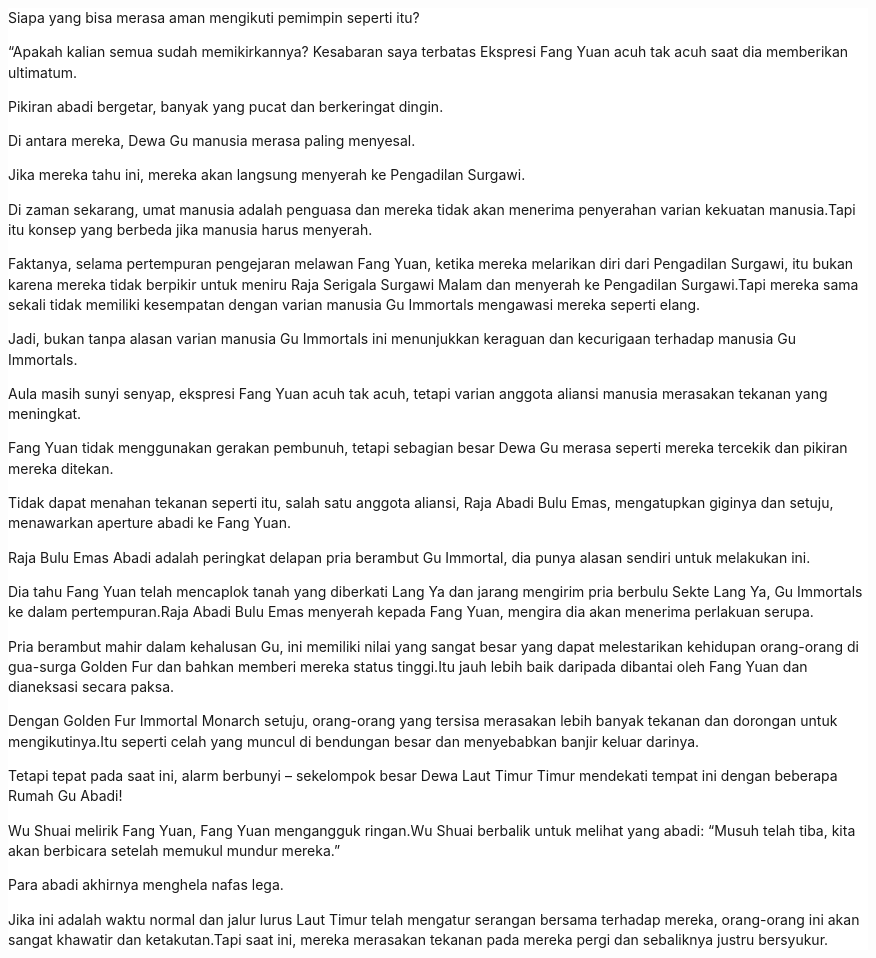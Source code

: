 Siapa yang bisa merasa aman mengikuti pemimpin seperti itu?

“Apakah kalian semua sudah memikirkannya? Kesabaran saya terbatas Ekspresi Fang Yuan acuh tak acuh saat dia memberikan ultimatum.

Pikiran abadi bergetar, banyak yang pucat dan berkeringat dingin.

Di antara mereka, Dewa Gu manusia merasa paling menyesal.

Jika mereka tahu ini, mereka akan langsung menyerah ke Pengadilan Surgawi.



Di zaman sekarang, umat manusia adalah penguasa dan mereka tidak akan menerima penyerahan varian kekuatan manusia.Tapi itu konsep yang berbeda jika manusia harus menyerah.

Faktanya, selama pertempuran pengejaran melawan Fang Yuan, ketika mereka melarikan diri dari Pengadilan Surgawi, itu bukan karena mereka tidak berpikir untuk meniru Raja Serigala Surgawi Malam dan menyerah ke Pengadilan Surgawi.Tapi mereka sama sekali tidak memiliki kesempatan dengan varian manusia Gu Immortals mengawasi mereka seperti elang.

Jadi, bukan tanpa alasan varian manusia Gu Immortals ini menunjukkan keraguan dan kecurigaan terhadap manusia Gu Immortals.

Aula masih sunyi senyap, ekspresi Fang Yuan acuh tak acuh, tetapi varian anggota aliansi manusia merasakan tekanan yang meningkat.

Fang Yuan tidak menggunakan gerakan pembunuh, tetapi sebagian besar Dewa Gu merasa seperti mereka tercekik dan pikiran mereka ditekan.

Tidak dapat menahan tekanan seperti itu, salah satu anggota aliansi, Raja Abadi Bulu Emas, mengatupkan giginya dan setuju, menawarkan aperture abadi ke Fang Yuan.

Raja Bulu Emas Abadi adalah peringkat delapan pria berambut Gu Immortal, dia punya alasan sendiri untuk melakukan ini.

Dia tahu Fang Yuan telah mencaplok tanah yang diberkati Lang Ya dan jarang mengirim pria berbulu Sekte Lang Ya, Gu Immortals ke dalam pertempuran.Raja Abadi Bulu Emas menyerah kepada Fang Yuan, mengira dia akan menerima perlakuan serupa.

Pria berambut mahir dalam kehalusan Gu, ini memiliki nilai yang sangat besar yang dapat melestarikan kehidupan orang-orang di gua-surga Golden Fur dan bahkan memberi mereka status tinggi.Itu jauh lebih baik daripada dibantai oleh Fang Yuan dan dianeksasi secara paksa.

Dengan Golden Fur Immortal Monarch setuju, orang-orang yang tersisa merasakan lebih banyak tekanan dan dorongan untuk mengikutinya.Itu seperti celah yang muncul di bendungan besar dan menyebabkan banjir keluar darinya.



Tetapi tepat pada saat ini, alarm berbunyi – sekelompok besar Dewa Laut Timur Timur mendekati tempat ini dengan beberapa Rumah Gu Abadi!

Wu Shuai melirik Fang Yuan, Fang Yuan mengangguk ringan.Wu Shuai berbalik untuk melihat yang abadi: “Musuh telah tiba, kita akan berbicara setelah memukul mundur mereka.”

Para abadi akhirnya menghela nafas lega.

Jika ini adalah waktu normal dan jalur lurus Laut Timur telah mengatur serangan bersama terhadap mereka, orang-orang ini akan sangat khawatir dan ketakutan.Tapi saat ini, mereka merasakan tekanan pada mereka pergi dan sebaliknya justru bersyukur.
